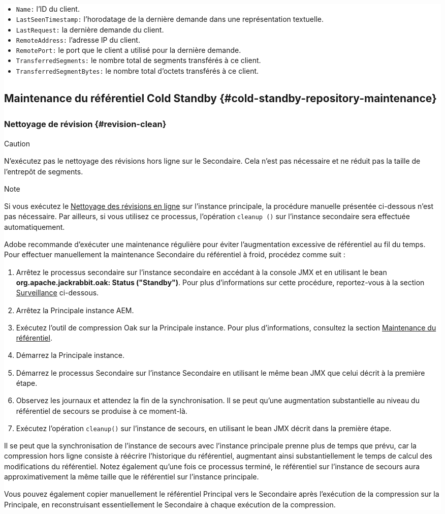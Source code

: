 * `Name:` l’ID du client.
* `LastSeenTimestamp:` l’horodatage de la dernière demande dans une représentation textuelle.
* `LastRequest:` la dernière demande du client.
* `RemoteAddress:` l’adresse IP du client.
* `RemotePort:` le port que le client a utilisé pour la dernière demande.
* `TransferredSegments:` le nombre total de segments transférés à ce client.
* `TransferredSegmentBytes:` le nombre total d’octets transférés à ce client.

## Maintenance du référentiel Cold Standby {#cold-standby-repository-maintenance}

### Nettoyage de révision {#revision-clean}

>[!CAUTION]
>
>N’exécutez pas le nettoyage des révisions hors ligne sur le Secondaire. Cela n’est pas nécessaire et ne réduit pas la taille de l’entrepôt de segments.

>[!NOTE]
>
>Si vous exécutez le [Nettoyage des révisions en ligne](/help/sites-deploying/revision-cleanup.md) sur l’instance principale, la procédure manuelle présentée ci-dessous n’est pas nécessaire. Par ailleurs, si vous utilisez ce processus, l’opération `cleanup ()` sur l’instance secondaire sera effectuée automatiquement.

Adobe recommande d’exécuter une maintenance régulière pour éviter l’augmentation excessive de référentiel au fil du temps. Pour effectuer manuellement la maintenance Secondaire du référentiel à froid, procédez comme suit :

1. Arrêtez le processus secondaire sur l’instance secondaire en accédant à la console JMX et en utilisant le bean **org.apache.jackrabbit.oak: Status (&quot;Standby&quot;)**. Pour plus d’informations sur cette procédure, reportez-vous à la section [Surveillance](/help/sites-deploying/tarmk-cold-standby.md#monitoring) ci-dessous.

1. Arrêtez la Principale instance AEM.
1. Exécutez l’outil de compression Oak sur la Principale instance. Pour plus d’informations, consultez la section [Maintenance du référentiel](/help/sites-deploying/storage-elements-in-aem-6.md#maintaining-the-repository).
1. Démarrez la Principale instance.
1. Démarrez le processus Secondaire sur l’instance Secondaire en utilisant le même bean JMX que celui décrit à la première étape.
1. Observez les journaux et attendez la fin de la synchronisation. Il se peut qu’une augmentation substantielle au niveau du référentiel de secours se produise à ce moment-là.
1. Exécutez l’opération `cleanup()` sur l’instance de secours, en utilisant le bean JMX décrit dans la première étape.

Il se peut que la synchronisation de l’instance de secours avec l’instance principale prenne plus de temps que prévu, car la compression hors ligne consiste à réécrire l’historique du référentiel, augmentant ainsi substantiellement le temps de calcul des modifications du référentiel. Notez également qu’une fois ce processus terminé, le référentiel sur l’instance de secours aura approximativement la même taille que le référentiel sur l’instance principale.

Vous pouvez également copier manuellement le référentiel Principal vers le Secondaire après l’exécution de la compression sur la Principale, en reconstruisant essentiellement le Secondaire à chaque exécution de la compression.
